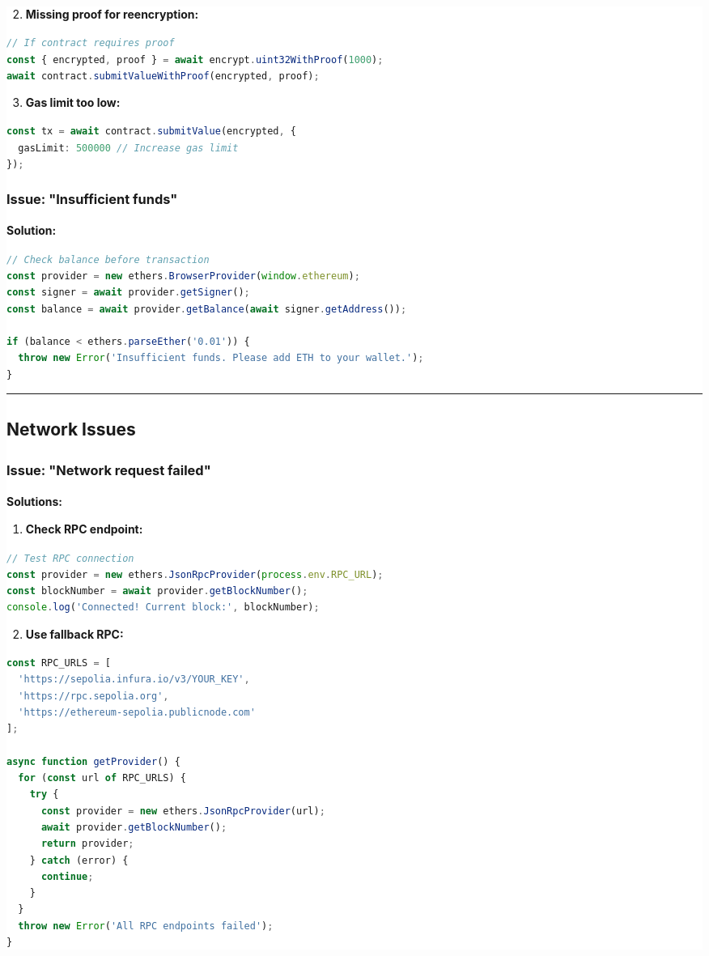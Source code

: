2. **Missing proof for reencryption:**
```typescript
// If contract requires proof
const { encrypted, proof } = await encrypt.uint32WithProof(1000);
await contract.submitValueWithProof(encrypted, proof);
```

3. **Gas limit too low:**
```typescript
const tx = await contract.submitValue(encrypted, {
  gasLimit: 500000 // Increase gas limit
});
```

### Issue: "Insufficient funds"

**Solution:**
```typescript
// Check balance before transaction
const provider = new ethers.BrowserProvider(window.ethereum);
const signer = await provider.getSigner();
const balance = await provider.getBalance(await signer.getAddress());

if (balance < ethers.parseEther('0.01')) {
  throw new Error('Insufficient funds. Please add ETH to your wallet.');
}
```

---

## Network Issues

### Issue: "Network request failed"

**Solutions:**

1. **Check RPC endpoint:**
```typescript
// Test RPC connection
const provider = new ethers.JsonRpcProvider(process.env.RPC_URL);
const blockNumber = await provider.getBlockNumber();
console.log('Connected! Current block:', blockNumber);
```

2. **Use fallback RPC:**
```typescript
const RPC_URLS = [
  'https://sepolia.infura.io/v3/YOUR_KEY',
  'https://rpc.sepolia.org',
  'https://ethereum-sepolia.publicnode.com'
];

async function getProvider() {
  for (const url of RPC_URLS) {
    try {
      const provider = new ethers.JsonRpcProvider(url);
      await provider.getBlockNumber();
      return provider;
    } catch (error) {
      continue;
    }
  }
  throw new Error('All RPC endpoints failed');
}
```
